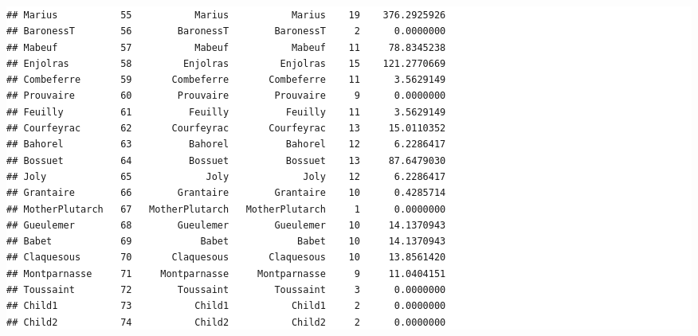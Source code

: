     ## Marius           55           Marius           Marius    19    376.2925926
    ## BaronessT        56        BaronessT        BaronessT     2      0.0000000
    ## Mabeuf           57           Mabeuf           Mabeuf    11     78.8345238
    ## Enjolras         58         Enjolras         Enjolras    15    121.2770669
    ## Combeferre       59       Combeferre       Combeferre    11      3.5629149
    ## Prouvaire        60        Prouvaire        Prouvaire     9      0.0000000
    ## Feuilly          61          Feuilly          Feuilly    11      3.5629149
    ## Courfeyrac       62       Courfeyrac       Courfeyrac    13     15.0110352
    ## Bahorel          63          Bahorel          Bahorel    12      6.2286417
    ## Bossuet          64          Bossuet          Bossuet    13     87.6479030
    ## Joly             65             Joly             Joly    12      6.2286417
    ## Grantaire        66        Grantaire        Grantaire    10      0.4285714
    ## MotherPlutarch   67   MotherPlutarch   MotherPlutarch     1      0.0000000
    ## Gueulemer        68        Gueulemer        Gueulemer    10     14.1370943
    ## Babet            69            Babet            Babet    10     14.1370943
    ## Claquesous       70       Claquesous       Claquesous    10     13.8561420
    ## Montparnasse     71     Montparnasse     Montparnasse     9     11.0404151
    ## Toussaint        72        Toussaint        Toussaint     3      0.0000000
    ## Child1           73           Child1           Child1     2      0.0000000
    ## Child2           74           Child2           Child2     2      0.0000000